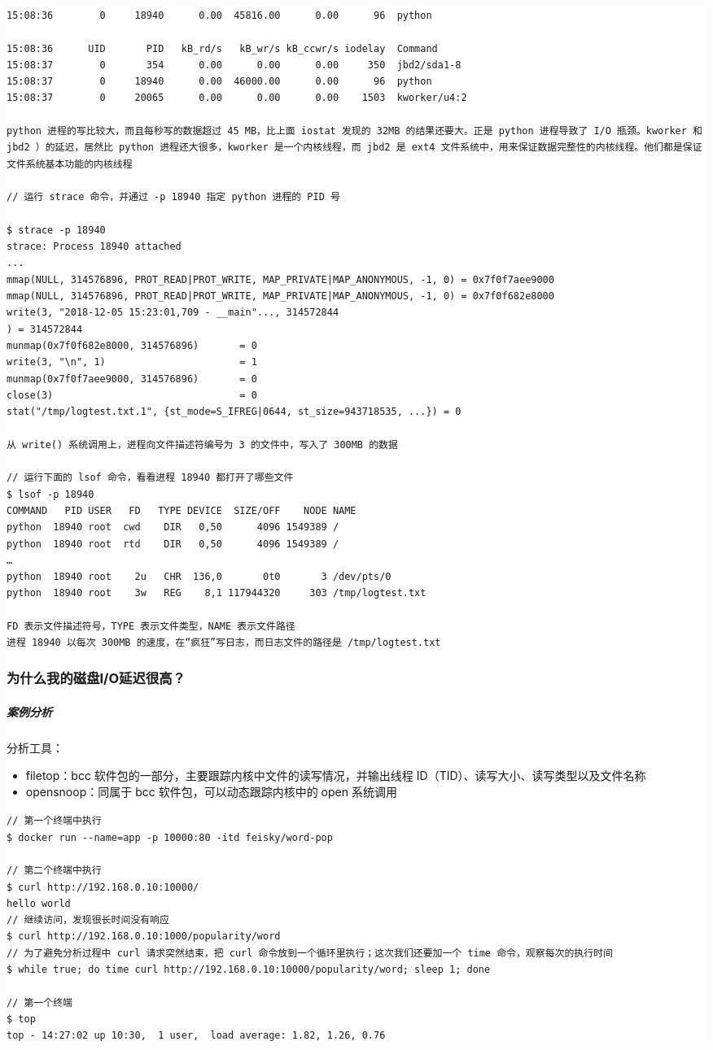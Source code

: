 ```
15:08:36        0     18940      0.00  45816.00      0.00      96  python 

15:08:36      UID       PID   kB_rd/s   kB_wr/s kB_ccwr/s iodelay  Command 
15:08:37        0       354      0.00      0.00      0.00     350  jbd2/sda1-8 
15:08:37        0     18940      0.00  46000.00      0.00      96  python 
15:08:37        0     20065      0.00      0.00      0.00    1503  kworker/u4:2 

python 进程的写比较大，而且每秒写的数据超过 45 MB，比上面 iostat 发现的 32MB 的结果还要大。正是 python 进程导致了 I/O 瓶颈。kworker 和 jbd2 ）的延迟，居然比 python 进程还大很多，kworker 是一个内核线程，而 jbd2 是 ext4 文件系统中，用来保证数据完整性的内核线程。他们都是保证文件系统基本功能的内核线程

// 运行 strace 命令，并通过 -p 18940 指定 python 进程的 PID 号

$ strace -p 18940 
strace: Process 18940 attached 
...
mmap(NULL, 314576896, PROT_READ|PROT_WRITE, MAP_PRIVATE|MAP_ANONYMOUS, -1, 0) = 0x7f0f7aee9000 
mmap(NULL, 314576896, PROT_READ|PROT_WRITE, MAP_PRIVATE|MAP_ANONYMOUS, -1, 0) = 0x7f0f682e8000 
write(3, "2018-12-05 15:23:01,709 - __main"..., 314572844 
) = 314572844 
munmap(0x7f0f682e8000, 314576896)       = 0 
write(3, "\n", 1)                       = 1 
munmap(0x7f0f7aee9000, 314576896)       = 0 
close(3)                                = 0 
stat("/tmp/logtest.txt.1", {st_mode=S_IFREG|0644, st_size=943718535, ...}) = 0 

从 write() 系统调用上，进程向文件描述符编号为 3 的文件中，写入了 300MB 的数据

// 运行下面的 lsof 命令，看看进程 18940 都打开了哪些文件
$ lsof -p 18940 
COMMAND   PID USER   FD   TYPE DEVICE  SIZE/OFF    NODE NAME 
python  18940 root  cwd    DIR   0,50      4096 1549389 / 
python  18940 root  rtd    DIR   0,50      4096 1549389 / 
… 
python  18940 root    2u   CHR  136,0       0t0       3 /dev/pts/0 
python  18940 root    3w   REG    8,1 117944320     303 /tmp/logtest.txt 

FD 表示文件描述符号，TYPE 表示文件类型，NAME 表示文件路径
进程 18940 以每次 300MB 的速度，在“疯狂”写日志，而日志文件的路径是 /tmp/logtest.txt
```

### 为什么我的磁盘I/O延迟很高？

##### 案例分析

分析工具：

* filetop：bcc 软件包的一部分，主要跟踪内核中文件的读写情况，并输出线程 ID（TID）、读写大小、读写类型以及文件名称
* opensnoop：同属于 bcc 软件包，可以动态跟踪内核中的 open 系统调用

```
// 第一个终端中执行
$ docker run --name=app -p 10000:80 -itd feisky/word-pop 

// 第二个终端中执行
$ curl http://192.168.0.10:10000/ 
hello world 
// 继续访问，发现很长时间没有响应
$ curl http://192.168.0.10:1000/popularity/word 
// 为了避免分析过程中 curl 请求突然结束，把 curl 命令放到一个循环里执行；这次我们还要加一个 time 命令，观察每次的执行时间
$ while true; do time curl http://192.168.0.10:10000/popularity/word; sleep 1; done 

// 第一个终端
$ top 
top - 14:27:02 up 10:30,  1 user,  load average: 1.82, 1.26, 0.76 
```
